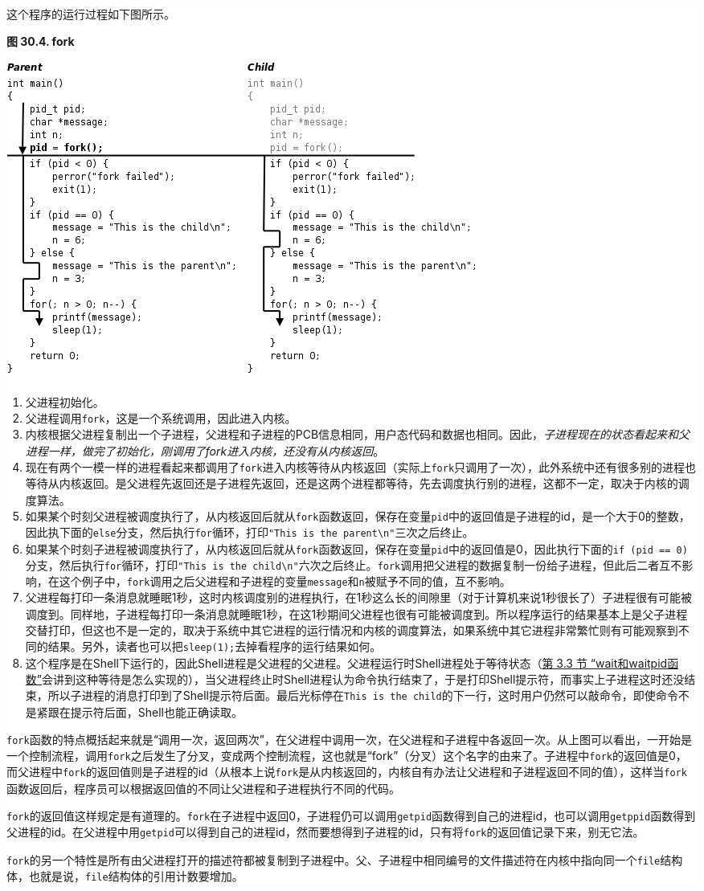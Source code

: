 这个程序的运行过程如下图所示。



**图 30.4. fork**

![fork](../images/process.fork.png)

1. 父进程初始化。
2. 父进程调用`fork`，这是一个系统调用，因此进入内核。
3. 内核根据父进程复制出一个子进程，父进程和子进程的PCB信息相同，用户态代码和数据也相同。因此，*子进程现在的状态看起来和父进程一样，做完了初始化，刚调用了fork进入内核，还没有从内核返回*。
4. 现在有两个一模一样的进程看起来都调用了`fork`进入内核等待从内核返回（实际上`fork`只调用了一次），此外系统中还有很多别的进程也等待从内核返回。是父进程先返回还是子进程先返回，还是这两个进程都等待，先去调度执行别的进程，这都不一定，取决于内核的调度算法。
5. 如果某个时刻父进程被调度执行了，从内核返回后就从`fork`函数返回，保存在变量`pid`中的返回值是子进程的id，是一个大于0的整数，因此执下面的`else`分支，然后执行`for`循环，打印`"This is the parent\n"`三次之后终止。
6. 如果某个时刻子进程被调度执行了，从内核返回后就从`fork`函数返回，保存在变量`pid`中的返回值是0，因此执行下面的`if (pid == 0)`分支，然后执行`for`循环，打印`"This is the child\n"`六次之后终止。`fork`调用把父进程的数据复制一份给子进程，但此后二者互不影响，在这个例子中，`fork`调用之后父进程和子进程的变量`message`和`n`被赋予不同的值，互不影响。
7. 父进程每打印一条消息就睡眠1秒，这时内核调度别的进程执行，在1秒这么长的间隙里（对于计算机来说1秒很长了）子进程很有可能被调度到。同样地，子进程每打印一条消息就睡眠1秒，在这1秒期间父进程也很有可能被调度到。所以程序运行的结果基本上是父子进程交替打印，但这也不是一定的，取决于系统中其它进程的运行情况和内核的调度算法，如果系统中其它进程非常繁忙则有可能观察到不同的结果。另外，读者也可以把`sleep(1);`去掉看程序的运行结果如何。
8. 这个程序是在Shell下运行的，因此Shell进程是父进程的父进程。父进程运行时Shell进程处于等待状态（[第 3.3 节 “wait和waitpid函数”](ch30s03.html#process.wait)会讲到这种等待是怎么实现的），当父进程终止时Shell进程认为命令执行结束了，于是打印Shell提示符，而事实上子进程这时还没结束，所以子进程的消息打印到了Shell提示符后面。最后光标停在`This is the child`的下一行，这时用户仍然可以敲命令，即使命令不是紧跟在提示符后面，Shell也能正确读取。

 

`fork`函数的特点概括起来就是“调用一次，返回两次”，在父进程中调用一次，在父进程和子进程中各返回一次。从上图可以看出，一开始是一个控制流程，调用`fork`之后发生了分叉，变成两个控制流程，这也就是“fork”（分叉）这个名字的由来了。子进程中`fork`的返回值是0，而父进程中`fork`的返回值则是子进程的id（从根本上说`fork`是从内核返回的，内核自有办法让父进程和子进程返回不同的值），这样当`fork`函数返回后，程序员可以根据返回值的不同让父进程和子进程执行不同的代码。

`fork`的返回值这样规定是有道理的。`fork`在子进程中返回0，子进程仍可以调用`getpid`函数得到自己的进程id，也可以调用`getppid`函数得到父进程的id。在父进程中用`getpid`可以得到自己的进程id，然而要想得到子进程的id，只有将`fork`的返回值记录下来，别无它法。

`fork`的另一个特性是所有由父进程打开的描述符都被复制到子进程中。父、子进程中相同编号的文件描述符在内核中指向同一个`file`结构体，也就是说，`file`结构体的引用计数要增加。
